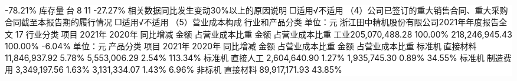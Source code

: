 -78.21%
库存量
台
8
11
-27.27%
相关数据同比发生变动30%以上的原因说明
□适用√不适用
（4）公司已签订的重大销售合同、重大采购合同截至本报告期的履行情况
□适用√不适用
（5）营业成本构成
行业和产品分类
单位：元
浙江田中精机股份有限公司2021年年度报告全文
17
行业分类
项目
2021年
2020年
同比增减
金额
占营业成本比重
金额
占营业成本比重
工业205,070,488.28
100.00%
218,246,945.43
100.00%
-6.04%
单位：元
产品分类
项目
2021年
2020年
同比增减
金额
占营业成本比重
金额
占营业成本比重
标准机
直接材料
11,846,937.92
5.78%
5,553,006.29
2.54%
113.34%
标准机
直接人工
2,604,640.90
1.27%
1,935,745.30
0.89%
34.55%
标准机
制造费用
3,349,197.56
1.63%
3,131,334.07
1.43%
6.96%
非标机
直接材料
89,917,171.93
43.85%